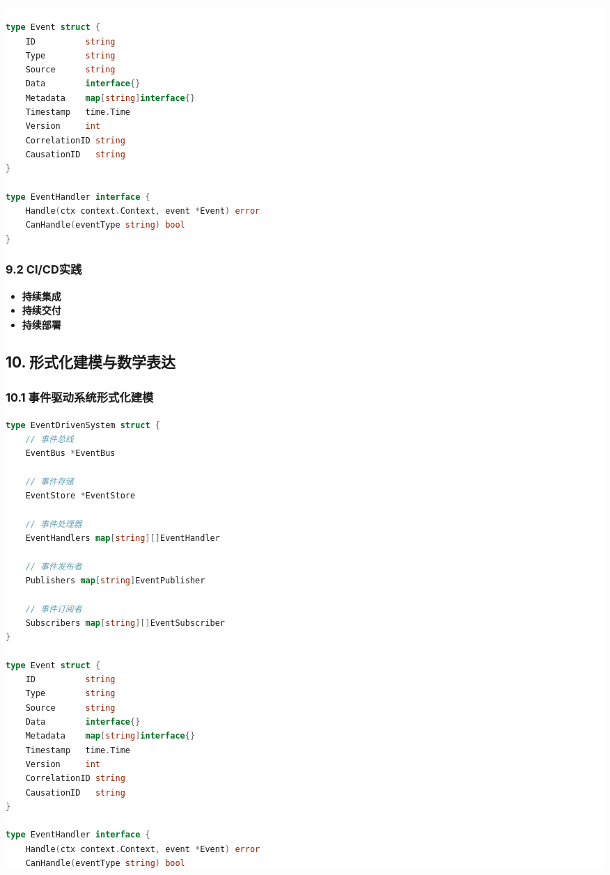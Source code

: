 ```go

type Event struct {
    ID          string
    Type        string
    Source      string
    Data        interface{}
    Metadata    map[string]interface{}
    Timestamp   time.Time
    Version     int
    CorrelationID string
    CausationID   string
}

type EventHandler interface {
    Handle(ctx context.Context, event *Event) error
    CanHandle(eventType string) bool
}

```

### 9.2 CI/CD实践

- **持续集成**
- **持续交付**
- **持续部署**

## 10. 形式化建模与数学表达

### 10.1 事件驱动系统形式化建模

```go
type EventDrivenSystem struct {
    // 事件总线
    EventBus *EventBus
    
    // 事件存储
    EventStore *EventStore
    
    // 事件处理器
    EventHandlers map[string][]EventHandler
    
    // 事件发布者
    Publishers map[string]EventPublisher
    
    // 事件订阅者
    Subscribers map[string][]EventSubscriber
}

type Event struct {
    ID          string
    Type        string
    Source      string
    Data        interface{}
    Metadata    map[string]interface{}
    Timestamp   time.Time
    Version     int
    CorrelationID string
    CausationID   string
}

type EventHandler interface {
    Handle(ctx context.Context, event *Event) error
    CanHandle(eventType string) bool
```
